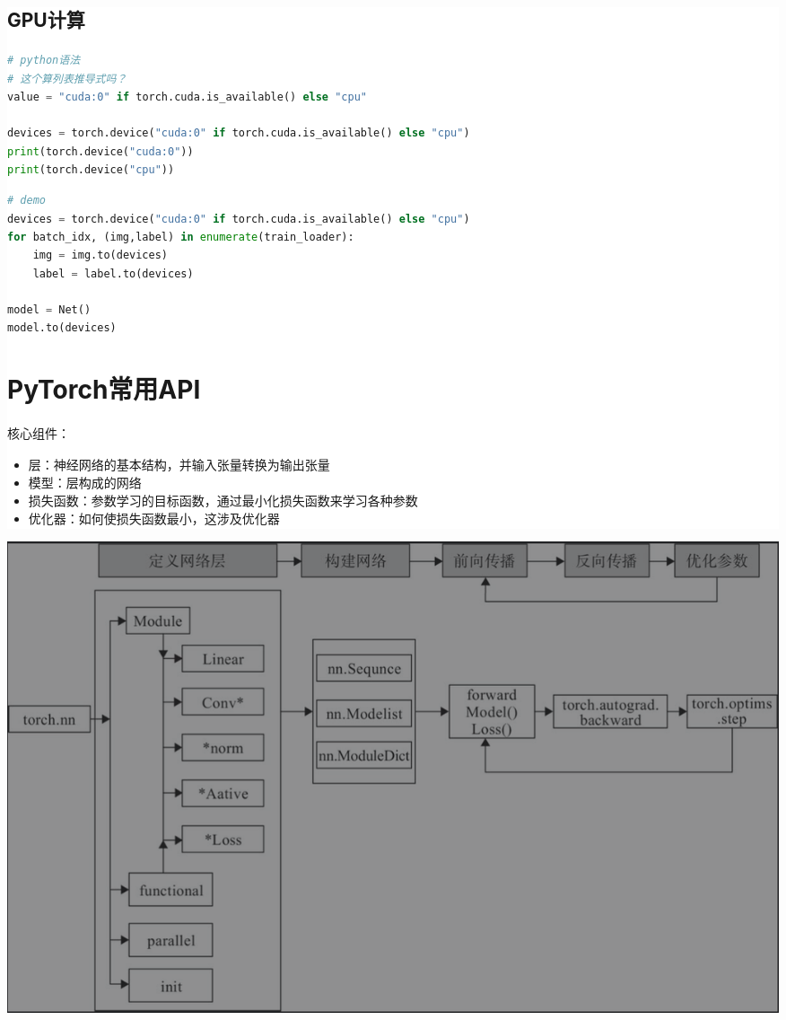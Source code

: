 ## GPU计算

```python
# python语法
# 这个算列表推导式吗？
value = "cuda:0" if torch.cuda.is_available() else "cpu"

devices = torch.device("cuda:0" if torch.cuda.is_available() else "cpu")
print(torch.device("cuda:0"))
print(torch.device("cpu"))
```

```python
# demo
devices = torch.device("cuda:0" if torch.cuda.is_available() else "cpu")
for batch_idx, (img,label) in enumerate(train_loader):
    img = img.to(devices)
    label = label.to(devices)
    
model = Net()
model.to(devices)
```

# PyTorch常用API

核心组件：

- 层：神经网络的基本结构，并输入张量转换为输出张量
- 模型：层构成的网络
- 损失函数：参数学习的目标函数，通过最小化损失函数来学习各种参数
- 优化器：如何使损失函数最小，这涉及优化器

<img src="../../pics/pytorch/pytorch_structure.png" style="float:left">
